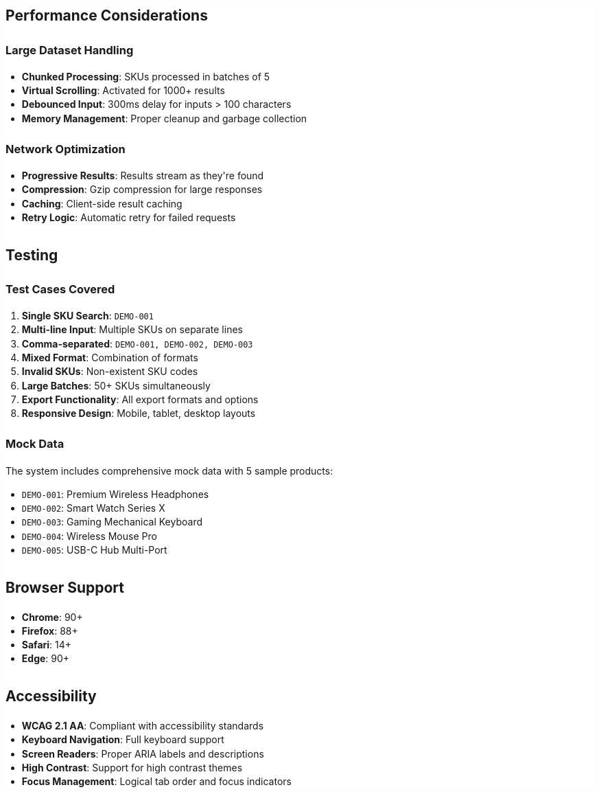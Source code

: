 ## Performance Considerations

### Large Dataset Handling
- **Chunked Processing**: SKUs processed in batches of 5
- **Virtual Scrolling**: Activated for 1000+ results
- **Debounced Input**: 300ms delay for inputs > 100 characters
- **Memory Management**: Proper cleanup and garbage collection

### Network Optimization
- **Progressive Results**: Results stream as they're found
- **Compression**: Gzip compression for large responses
- **Caching**: Client-side result caching
- **Retry Logic**: Automatic retry for failed requests

## Testing

### Test Cases Covered
1. **Single SKU Search**: `DEMO-001`
2. **Multi-line Input**: Multiple SKUs on separate lines
3. **Comma-separated**: `DEMO-001, DEMO-002, DEMO-003`
4. **Mixed Format**: Combination of formats
5. **Invalid SKUs**: Non-existent SKU codes
6. **Large Batches**: 50+ SKUs simultaneously
7. **Export Functionality**: All export formats and options
8. **Responsive Design**: Mobile, tablet, desktop layouts

### Mock Data
The system includes comprehensive mock data with 5 sample products:
- `DEMO-001`: Premium Wireless Headphones
- `DEMO-002`: Smart Watch Series X
- `DEMO-003`: Gaming Mechanical Keyboard
- `DEMO-004`: Wireless Mouse Pro
- `DEMO-005`: USB-C Hub Multi-Port

## Browser Support
- **Chrome**: 90+
- **Firefox**: 88+
- **Safari**: 14+
- **Edge**: 90+

## Accessibility
- **WCAG 2.1 AA**: Compliant with accessibility standards
- **Keyboard Navigation**: Full keyboard support
- **Screen Readers**: Proper ARIA labels and descriptions
- **High Contrast**: Support for high contrast themes
- **Focus Management**: Logical tab order and focus indicators
